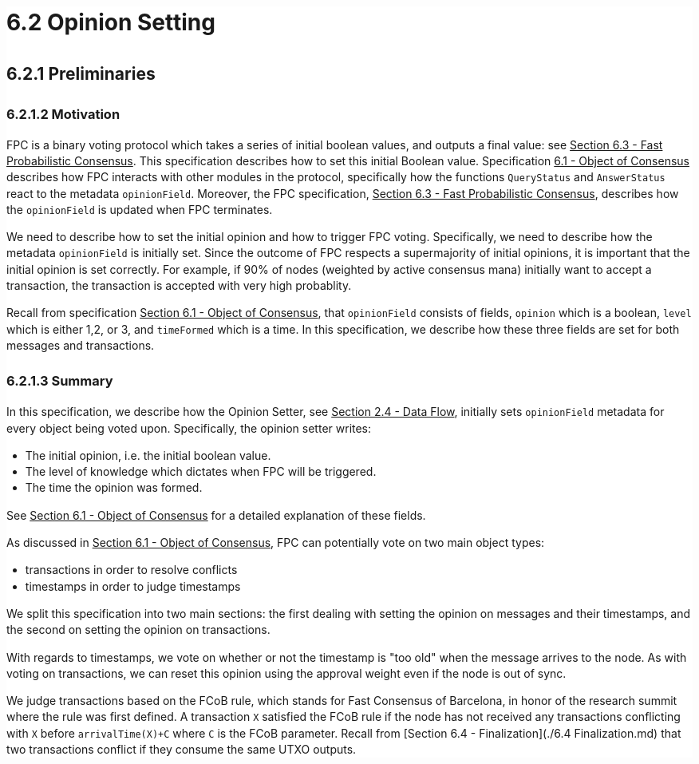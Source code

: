 # 6.2 Opinion Setting

## 6.2.1 Preliminaries

### 6.2.1.2 Motivation

FPC is a binary voting protocol which takes a series of initial boolean values, and outputs a final value: see [Section 6.3 - Fast Probabilistic Consensus](./6.3%20Fast%20Probabilistic%20Consensus).  This specification describes how to set this initial Boolean value. Specification [6.1 - Object of Consensus](./6.1%20Objects%20of%20Consensus) describes how FPC interacts with other modules in the protocol, specifically how the functions `QueryStatus` and `AnswerStatus` react to the metadata `opinionField`. Moreover, the FPC specification, [Section 6.3 - Fast Probabilistic Consensus](./6.3%20Fast%20Probabilistic%20Consensus), describes how the `opinionField` is updated when FPC terminates.

We need to describe how to set the initial opinion and how to trigger FPC voting. Specifically, we need to describe how the metadata `opinionField` is initially set.  Since the outcome of FPC respects a supermajority of initial opinions, it is important that the initial opinion is set correctly.  For example, if 90% of nodes (weighted by active consensus mana) initially want to accept a transaction, the transaction is accepted with very high probablity.  

Recall from specification [Section 6.1 - Object of Consensus](./6.1%20Objects%20of%20Consensus), that `opinionField` consists of fields, `opinion` which is a boolean, `level` which is either 1,2, or 3, and `timeFormed` which is a time.  In this specification, we describe how these three fields are set for both messages and transactions.  


### 6.2.1.3 Summary

In this specification, we describe how the Opinion Setter, see [Section 2.4 - Data Flow](./2.4%20Data%20Flow), initially sets `opinionField` metadata for every object being voted upon. Specifically, the opinion setter writes:
+ The initial opinion, i.e. the initial boolean value.
+ The level of knowledge which dictates when FPC will be triggered.
+ The time the opinion was formed. 

See [Section 6.1 - Object of Consensus](./6.1%20Objects%20of%20Consensus) for a detailed explanation of these fields. 

As discussed in [Section 6.1 - Object of Consensus](./6.1%20Objects%20of%20Consensus), FPC can potentially vote on two main object types:
+ transactions in order to resolve conflicts
+ timestamps in order to judge timestamps

We split this specification into two main sections: the first dealing with setting the opinion on messages and their timestamps, and the second on setting the opinion on transactions.  

With regards to timestamps, we vote on whether or not the timestamp is "too old" when the message arrives to the node. As with voting on transactions, we can reset this opinion using the approval weight even if the node is out of sync.  

We judge transactions based on the FCoB rule, which stands for Fast Consensus of Barcelona, in honor of the research summit where the rule was first defined.  A transaction `X` satisfied the FCoB rule if the node has not received any transactions conflicting with `X` before `arrivalTime(X)+C` where `C` is the FCoB parameter.  Recall from [Section 6.4 - Finalization](./6.4 Finalization.md) that two transactions conflict if they consume the same UTXO outputs. 
